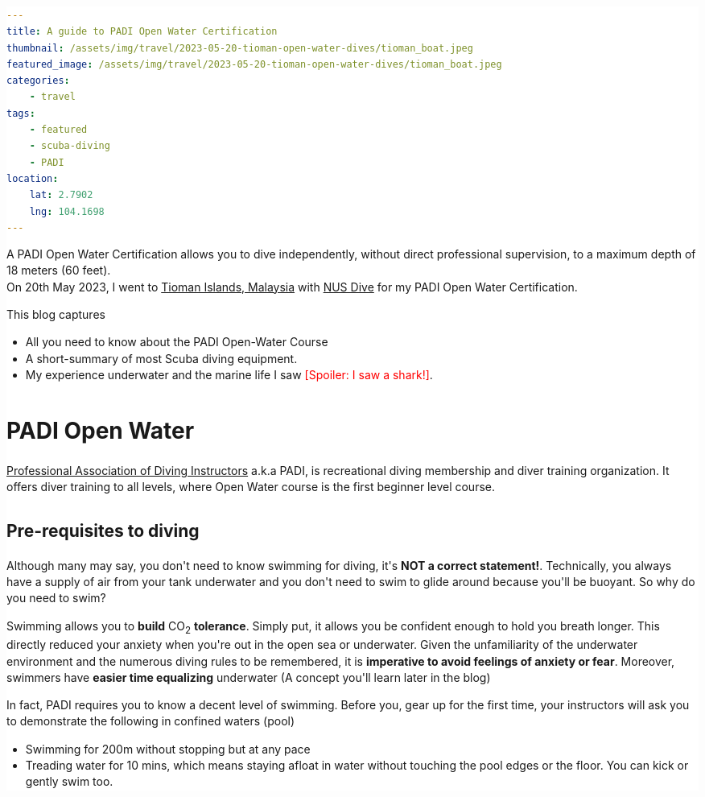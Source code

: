 ```yaml
---
title: A guide to PADI Open Water Certification
thumbnail: /assets/img/travel/2023-05-20-tioman-open-water-dives/tioman_boat.jpeg
featured_image: /assets/img/travel/2023-05-20-tioman-open-water-dives/tioman_boat.jpeg
categories:
    - travel
tags:
    - featured
    - scuba-diving
    - PADI
location: 
    lat: 2.7902
    lng: 104.1698
---
```


A PADI Open Water Certification allows you to dive independently, without direct professional supervision, to a maximum depth of 18 meters (60 feet).  
On 20th May 2023, I went to [Tioman Islands, Malaysia](https://goo.gl/maps/MUd4w2Pyfe8qQJ587?coh=178571&entry=tt) with [NUS Dive](https://www.instagram.com/nus_dive/?hl=en) for my PADI Open Water Certification.

This blog captures

- All you need to know about the PADI Open-Water Course
- A short-summary of most Scuba diving equipment.
- My experience underwater and the marine life I saw <span style="color:red">[Spoiler: I saw a shark!]</span>.

# PADI Open Water

[Professional Association of Diving Instructors](https://www.padi.com/#:~:text=Professional%20Association%20of%20Diving%20Instructors,PADI) a.k.a PADI, is recreational diving membership and diver training organization. It offers diver training to all levels, where Open Water course is the first beginner level course.

## Pre-requisites to diving

Although many may say, you don't need to know swimming for diving, it's **NOT a correct statement!**. Technically, you always have a supply of air from your tank underwater and you don't need to swim to glide around because you'll be buoyant. So why do you need to swim?

Swimming allows you to **build** $\text{CO}_2$ **tolerance**. Simply put, it allows you be confident enough to hold you breath longer. This directly reduced your anxiety when you're out in the open sea or underwater. Given the unfamiliarity of the underwater environment and the numerous diving rules to be remembered, it is **imperative to avoid feelings of anxiety or fear**. Moreover, swimmers have **easier time equalizing** underwater (A concept you'll learn later in the blog)

In fact, PADI requires you to know a decent level of swimming. Before you, gear up for the first time, your instructors will ask you to demonstrate the following in confined waters (pool)

- Swimming for 200m without stopping but at any pace
- Treading water for 10 mins, which means staying afloat in water without touching the pool edges or the floor. You can kick or gently swim too.
